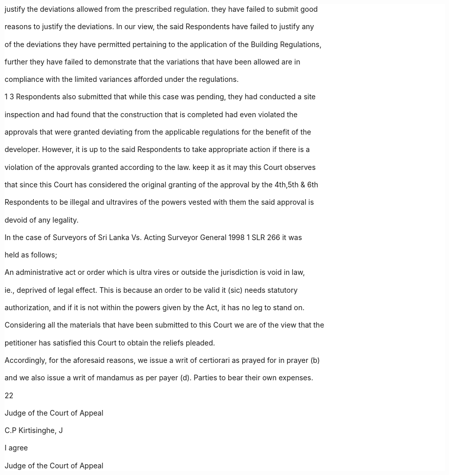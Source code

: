 justify the deviations allowed from the prescribed regulation. they have failed to submit good

reasons to justify the deviations. In our view, the said Respondents have failed to justify any

of the deviations they have permitted pertaining to the application of the Building Regulations,

further they have failed to demonstrate that the variations that have been allowed are in

compliance with the limited variances afforded under the regulations.

1 3 Respondents also submitted that while this case was pending, they had conducted a site

inspection and had found that the construction that is completed had even violated the

approvals that were granted deviating from the applicable regulations for the benefit of the

developer. However, it is up to the said Respondents to take appropriate action if there is a

violation of the approvals granted according to the law. keep it as it may this Court observes

that since this Court has considered the original granting of the approval by the 4th,5th & 6th

Respondents to be illegal and ultravires of the powers vested with them the said approval is

devoid of any legality.

In the case of Surveyors of Sri Lanka Vs. Acting Surveyor General 1998 1 SLR 266 it was

held as follows;

An administrative act or order which is ultra vires or outside the jurisdiction is void in law,

ie., deprived of legal effect. This is because an order to be valid it (sic) needs statutory

authorization, and if it is not within the powers given by the Act, it has no leg to stand on.

Considering all the materials that have been submitted to this Court we are of the view that the

petitioner has satisfied this Court to obtain the reliefs pleaded.

Accordingly, for the aforesaid reasons, we issue a writ of certiorari as prayed for in prayer (b)

and we also issue a writ of mandamus as per payer (d). Parties to bear their own expenses.

22

Judge of the Court of Appeal

C.P Kirtisinghe, J

I agree

Judge of the Court of Appeal